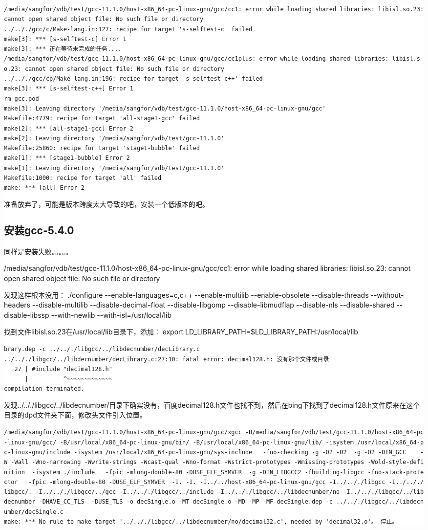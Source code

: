 ```
/media/sangfor/vdb/test/gcc-11.1.0/host-x86_64-pc-linux-gnu/gcc/cc1: error while loading shared libraries: libisl.so.23: cannot open shared object file: No such file or directory
../.././gcc/c/Make-lang.in:127: recipe for target 's-selftest-c' failed
make[3]: *** [s-selftest-c] Error 1
make[3]: *** 正在等待未完成的任务....
/media/sangfor/vdb/test/gcc-11.1.0/host-x86_64-pc-linux-gnu/gcc/cc1plus: error while loading shared libraries: libisl.so.23: cannot open shared object file: No such file or directory
../.././gcc/cp/Make-lang.in:196: recipe for target 's-selftest-c++' failed
make[3]: *** [s-selftest-c++] Error 1
rm gcc.pod
make[3]: Leaving directory '/media/sangfor/vdb/test/gcc-11.1.0/host-x86_64-pc-linux-gnu/gcc'
Makefile:4779: recipe for target 'all-stage1-gcc' failed
make[2]: *** [all-stage1-gcc] Error 2
make[2]: Leaving directory '/media/sangfor/vdb/test/gcc-11.1.0'
Makefile:25860: recipe for target 'stage1-bubble' failed
make[1]: *** [stage1-bubble] Error 2
make[1]: Leaving directory '/media/sangfor/vdb/test/gcc-11.1.0'
Makefile:1000: recipe for target 'all' failed
make: *** [all] Error 2
```

准备放弃了，可能是版本跨度太大导致的吧，安装一个低版本的吧。

## 安装gcc-5.4.0
同样是安装失败。。。。。

/media/sangfor/vdb/test/gcc-11.1.0/host-x86_64-pc-linux-gnu/gcc/cc1: error while loading shared libraries: libisl.so.23: cannot open shared object file: No such file or directory

发现这样根本没用：
./configure --enable-languages=c,c++ --enable-multilib --enable-obsolete --disable-threads --without-headers --disable-multilib --disable-decimal-float --disable-libgomp --disable-libmudflap --disable-nls --disable-shared --disable-libssp --with-newlib --with-isl=/usr/local/lib

找到文件libisl.so.23在/usr/local/lib目录下，添加：
export LD_LIBRARY_PATH=$LD_LIBRARY_PATH:/usr/local/lib

```
brary.dep -c ../.././libgcc/../libdecnumber/decLibrary.c
../.././libgcc/../libdecnumber/decLibrary.c:27:10: fatal error: decimal128.h: 没有那个文件或目录
   27 | #include "decimal128.h"
      |          ^~~~~~~~~~~~~~
compilation terminated.
```
发现../.././libgcc/../libdecnumber/目录下确实没有，百度decimal128.h文件也找不到，然后在bing下找到了decimal128.h文件原来在这个目录的dpd文件夹下面，修改头文件引入位置。


```
/media/sangfor/vdb/test/gcc-11.1.0/host-x86_64-pc-linux-gnu/gcc/xgcc -B/media/sangfor/vdb/test/gcc-11.1.0/host-x86_64-pc-linux-gnu/gcc/ -B/usr/local/x86_64-pc-linux-gnu/bin/ -B/usr/local/x86_64-pc-linux-gnu/lib/ -isystem /usr/local/x86_64-pc-linux-gnu/include -isystem /usr/local/x86_64-pc-linux-gnu/sys-include   -fno-checking -g -O2 -O2  -g -O2 -DIN_GCC    -W -Wall -Wno-narrowing -Wwrite-strings -Wcast-qual -Wno-format -Wstrict-prototypes -Wmissing-prototypes -Wold-style-definition  -isystem ./include   -fpic -mlong-double-80 -DUSE_ELF_SYMVER  -g -DIN_LIBGCC2 -fbuilding-libgcc -fno-stack-protector   -fpic -mlong-double-80 -DUSE_ELF_SYMVER  -I. -I. -I../../host-x86_64-pc-linux-gnu/gcc -I../.././libgcc -I../.././libgcc/. -I../.././libgcc/../gcc -I../.././libgcc/../include -I../.././libgcc/../libdecnumber/no -I../.././libgcc/../libdecnumber -DHAVE_CC_TLS  -DUSE_TLS -o decSingle.o -MT decSingle.o -MD -MP -MF decSingle.dep -c ../.././libgcc/../libdecnumber/decSingle.c
make: *** No rule to make target '../.././libgcc/../libdecnumber/no/decimal32.c', needed by 'decimal32.o'。 停止。
```
